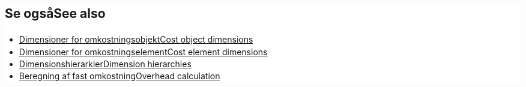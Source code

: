 ## <a name="see-also"></a><span data-ttu-id="afec9-602">Se også</span><span class="sxs-lookup"><span data-stu-id="afec9-602">See also</span></span>
-  [<span data-ttu-id="afec9-603">Dimensioner for omkostningsobjekt</span><span class="sxs-lookup"><span data-stu-id="afec9-603">Cost object dimensions</span></span>](cost-objects.md)
-  [<span data-ttu-id="afec9-604">Dimensioner for omkostningselement</span><span class="sxs-lookup"><span data-stu-id="afec9-604">Cost element dimensions</span></span>](cost-elements.md)
-  [<span data-ttu-id="afec9-605">Dimensionshierarkier</span><span class="sxs-lookup"><span data-stu-id="afec9-605">Dimension hierarchies</span></span>](dimension-hierarchy.md)
-  [<span data-ttu-id="afec9-606">Beregning af fast omkostning</span><span class="sxs-lookup"><span data-stu-id="afec9-606">Overhead calculation</span></span>](overhead-calculation.md)

